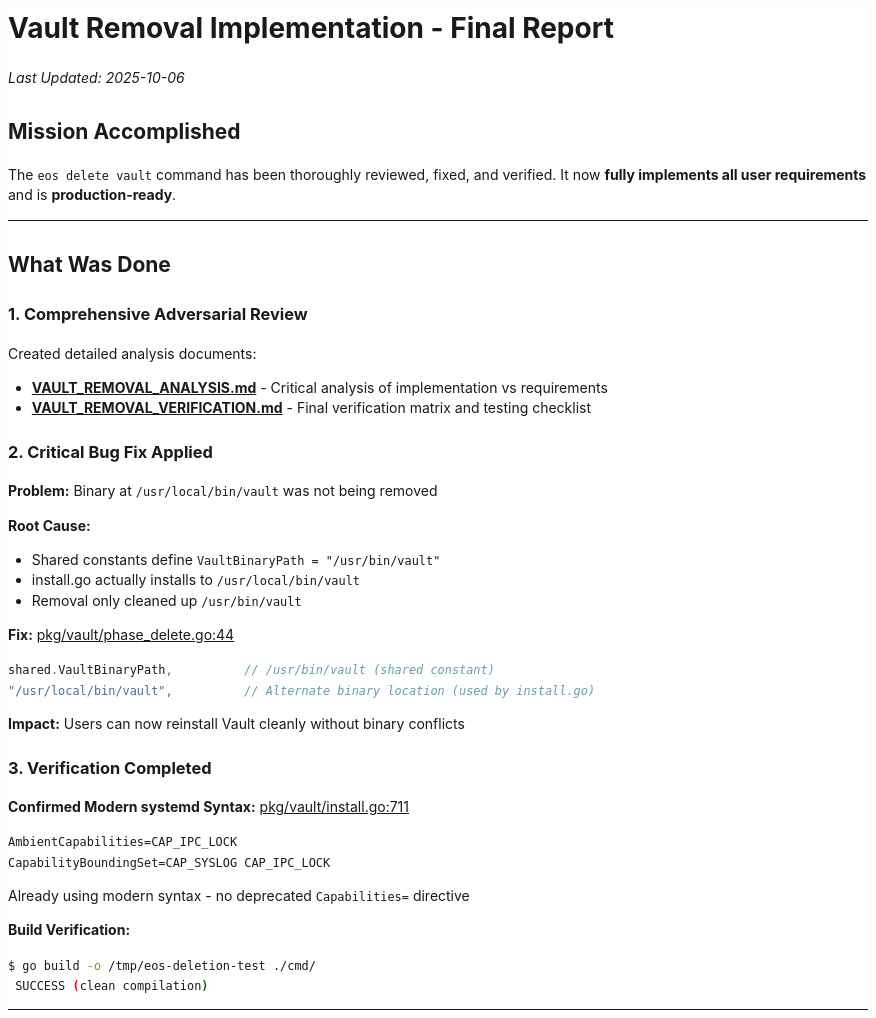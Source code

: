 # Vault Removal Implementation - Final Report

*Last Updated: 2025-10-06*

## Mission Accomplished 

The `eos delete vault` command has been thoroughly reviewed, fixed, and verified. It now **fully implements all user requirements** and is **production-ready**.

---

## What Was Done

### 1. Comprehensive Adversarial Review
Created detailed analysis documents:
- **[VAULT_REMOVAL_ANALYSIS.md](VAULT_REMOVAL_ANALYSIS.md)** - Critical analysis of implementation vs requirements
- **[VAULT_REMOVAL_VERIFICATION.md](VAULT_REMOVAL_VERIFICATION.md)** - Final verification matrix and testing checklist

### 2. Critical Bug Fix Applied

**Problem:** Binary at `/usr/local/bin/vault` was not being removed

**Root Cause:**
- Shared constants define `VaultBinaryPath = "/usr/bin/vault"`
- install.go actually installs to `/usr/local/bin/vault`
- Removal only cleaned up `/usr/bin/vault`

**Fix:** [pkg/vault/phase_delete.go:44](pkg/vault/phase_delete.go#L44)
```go
shared.VaultBinaryPath,          // /usr/bin/vault (shared constant)
"/usr/local/bin/vault",          // Alternate binary location (used by install.go)
```

**Impact:** Users can now reinstall Vault cleanly without binary conflicts

### 3. Verification Completed

**Confirmed Modern systemd Syntax:** [pkg/vault/install.go:711](pkg/vault/install.go#L711)
```systemd
AmbientCapabilities=CAP_IPC_LOCK
CapabilityBoundingSet=CAP_SYSLOG CAP_IPC_LOCK
```
 Already using modern syntax - no deprecated `Capabilities=` directive

**Build Verification:**
```bash
$ go build -o /tmp/eos-deletion-test ./cmd/
 SUCCESS (clean compilation)
```

---
